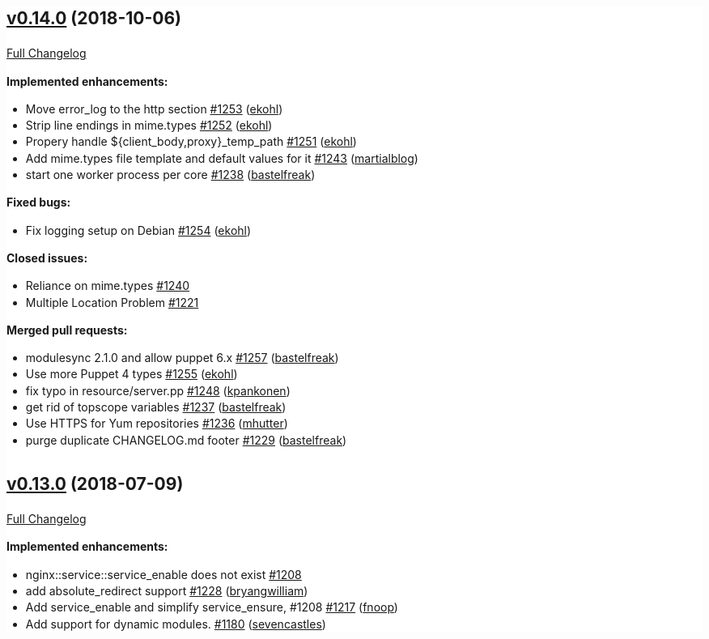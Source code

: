 ## [v0.14.0](https://github.com/voxpupuli/puppet-nginx/tree/v0.14.0) (2018-10-06)

[Full Changelog](https://github.com/voxpupuli/puppet-nginx/compare/v0.13.0...v0.14.0)

**Implemented enhancements:**

- Move error\_log to the http section [\#1253](https://github.com/voxpupuli/puppet-nginx/pull/1253) ([ekohl](https://github.com/ekohl))
- Strip line endings in mime.types [\#1252](https://github.com/voxpupuli/puppet-nginx/pull/1252) ([ekohl](https://github.com/ekohl))
- Propery handle ${client\_body,proxy}\_temp\_path [\#1251](https://github.com/voxpupuli/puppet-nginx/pull/1251) ([ekohl](https://github.com/ekohl))
- Add mime.types file template and default values for it [\#1243](https://github.com/voxpupuli/puppet-nginx/pull/1243) ([martialblog](https://github.com/martialblog))
- start one worker process per core [\#1238](https://github.com/voxpupuli/puppet-nginx/pull/1238) ([bastelfreak](https://github.com/bastelfreak))

**Fixed bugs:**

- Fix logging setup on Debian [\#1254](https://github.com/voxpupuli/puppet-nginx/pull/1254) ([ekohl](https://github.com/ekohl))

**Closed issues:**

- Reliance on mime.types [\#1240](https://github.com/voxpupuli/puppet-nginx/issues/1240)
- Multiple Location Problem [\#1221](https://github.com/voxpupuli/puppet-nginx/issues/1221)

**Merged pull requests:**

- modulesync 2.1.0 and  allow puppet 6.x [\#1257](https://github.com/voxpupuli/puppet-nginx/pull/1257) ([bastelfreak](https://github.com/bastelfreak))
- Use more Puppet 4 types [\#1255](https://github.com/voxpupuli/puppet-nginx/pull/1255) ([ekohl](https://github.com/ekohl))
- fix typo in resource/server.pp [\#1248](https://github.com/voxpupuli/puppet-nginx/pull/1248) ([kpankonen](https://github.com/kpankonen))
- get rid of topscope variables [\#1237](https://github.com/voxpupuli/puppet-nginx/pull/1237) ([bastelfreak](https://github.com/bastelfreak))
- Use HTTPS for Yum repositories [\#1236](https://github.com/voxpupuli/puppet-nginx/pull/1236) ([mhutter](https://github.com/mhutter))
- purge duplicate CHANGELOG.md footer [\#1229](https://github.com/voxpupuli/puppet-nginx/pull/1229) ([bastelfreak](https://github.com/bastelfreak))

## [v0.13.0](https://github.com/voxpupuli/puppet-nginx/tree/v0.13.0) (2018-07-09)

[Full Changelog](https://github.com/voxpupuli/puppet-nginx/compare/v0.12.0...v0.13.0)

**Implemented enhancements:**

- nginx::service::service\_enable does not exist [\#1208](https://github.com/voxpupuli/puppet-nginx/issues/1208)
- add absolute\_redirect support [\#1228](https://github.com/voxpupuli/puppet-nginx/pull/1228) ([bryangwilliam](https://github.com/bryangwilliam))
- Add service\_enable and simplify service\_ensure, \#1208 [\#1217](https://github.com/voxpupuli/puppet-nginx/pull/1217) ([fnoop](https://github.com/fnoop))
- Add support for dynamic modules. [\#1180](https://github.com/voxpupuli/puppet-nginx/pull/1180) ([sevencastles](https://github.com/sevencastles))

